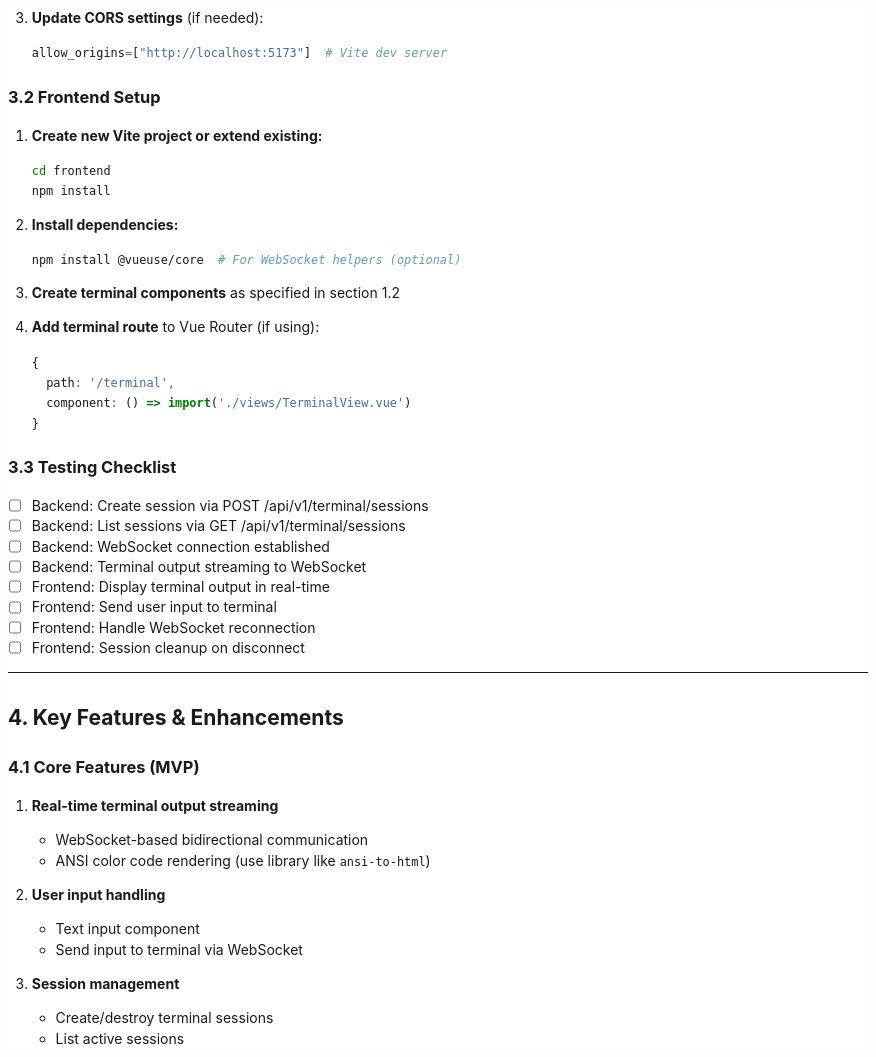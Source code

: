 3. **Update CORS settings** (if needed):
   ```python
   allow_origins=["http://localhost:5173"]  # Vite dev server
   ```

### 3.2 Frontend Setup

1. **Create new Vite project or extend existing:**
   ```bash
   cd frontend
   npm install
   ```

2. **Install dependencies:**
   ```bash
   npm install @vueuse/core  # For WebSocket helpers (optional)
   ```

3. **Create terminal components** as specified in section 1.2

4. **Add terminal route** to Vue Router (if using):
   ```typescript
   {
     path: '/terminal',
     component: () => import('./views/TerminalView.vue')
   }
   ```

### 3.3 Testing Checklist

- [ ] Backend: Create session via POST /api/v1/terminal/sessions
- [ ] Backend: List sessions via GET /api/v1/terminal/sessions
- [ ] Backend: WebSocket connection established
- [ ] Backend: Terminal output streaming to WebSocket
- [ ] Frontend: Display terminal output in real-time
- [ ] Frontend: Send user input to terminal
- [ ] Frontend: Handle WebSocket reconnection
- [ ] Frontend: Session cleanup on disconnect

---

## 4. Key Features & Enhancements

### 4.1 Core Features (MVP)

1. **Real-time terminal output streaming**
   - WebSocket-based bidirectional communication
   - ANSI color code rendering (use library like `ansi-to-html`)

2. **User input handling**
   - Text input component
   - Send input to terminal via WebSocket

3. **Session management**
   - Create/destroy terminal sessions
   - List active sessions
